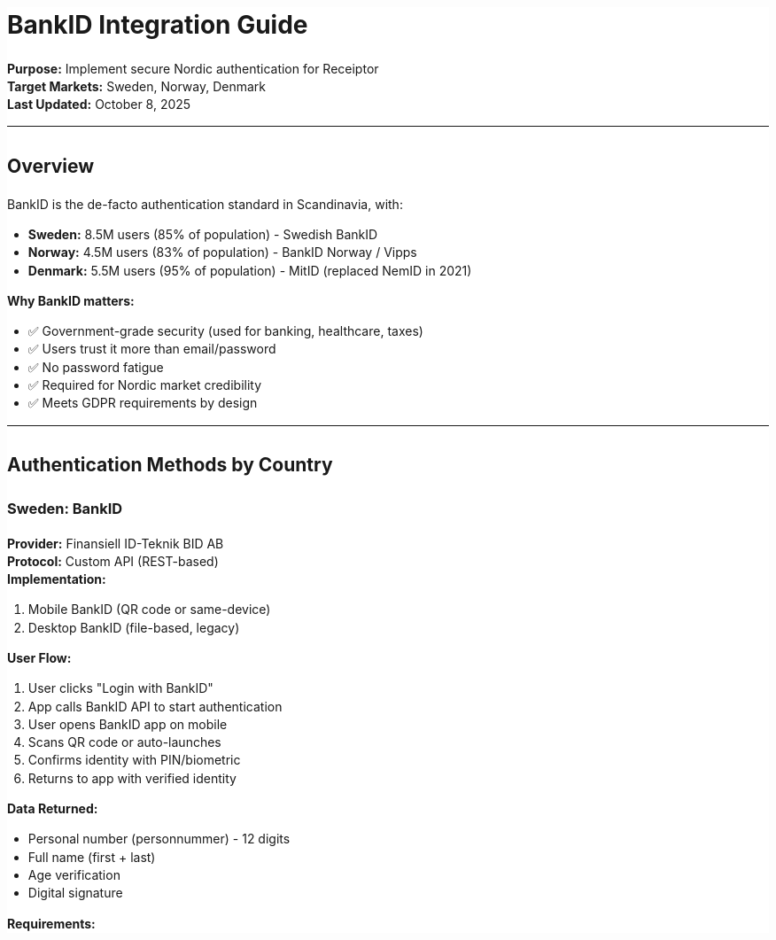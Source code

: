 # BankID Integration Guide

**Purpose:** Implement secure Nordic authentication for Receiptor  
**Target Markets:** Sweden, Norway, Denmark  
**Last Updated:** October 8, 2025

---

## Overview

BankID is the de-facto authentication standard in Scandinavia, with:

- **Sweden:** 8.5M users (85% of population) - Swedish BankID
- **Norway:** 4.5M users (83% of population) - BankID Norway / Vipps
- **Denmark:** 5.5M users (95% of population) - MitID (replaced NemID in 2021)

**Why BankID matters:**

- ✅ Government-grade security (used for banking, healthcare, taxes)
- ✅ Users trust it more than email/password
- ✅ No password fatigue
- ✅ Required for Nordic market credibility
- ✅ Meets GDPR requirements by design

---

## Authentication Methods by Country

### Sweden: BankID

**Provider:** Finansiell ID-Teknik BID AB  
**Protocol:** Custom API (REST-based)  
**Implementation:**

1. Mobile BankID (QR code or same-device)
2. Desktop BankID (file-based, legacy)

**User Flow:**

1. User clicks "Login with BankID"
2. App calls BankID API to start authentication
3. User opens BankID app on mobile
4. Scans QR code or auto-launches
5. Confirms identity with PIN/biometric
6. Returns to app with verified identity

**Data Returned:**

- Personal number (personnummer) - 12 digits
- Full name (first + last)
- Age verification
- Digital signature

**Requirements:**
